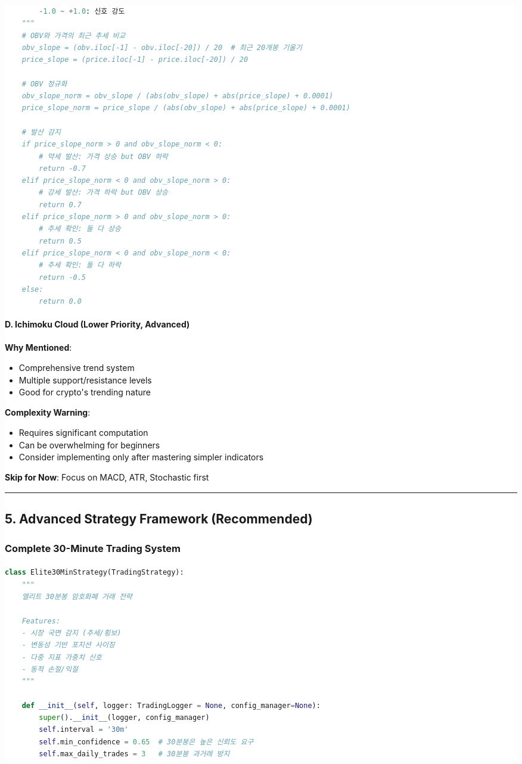 ```python
        -1.0 ~ +1.0: 신호 강도
    """
    # OBV와 가격의 최근 추세 비교
    obv_slope = (obv.iloc[-1] - obv.iloc[-20]) / 20  # 최근 20개봉 기울기
    price_slope = (price.iloc[-1] - price.iloc[-20]) / 20

    # OBV 정규화
    obv_slope_norm = obv_slope / (abs(obv_slope) + abs(price_slope) + 0.0001)
    price_slope_norm = price_slope / (abs(obv_slope) + abs(price_slope) + 0.0001)

    # 발산 감지
    if price_slope_norm > 0 and obv_slope_norm < 0:
        # 약세 발산: 가격 상승 but OBV 하락
        return -0.7
    elif price_slope_norm < 0 and obv_slope_norm > 0:
        # 강세 발산: 가격 하락 but OBV 상승
        return 0.7
    elif price_slope_norm > 0 and obv_slope_norm > 0:
        # 추세 확인: 둘 다 상승
        return 0.5
    elif price_slope_norm < 0 and obv_slope_norm < 0:
        # 추세 확인: 둘 다 하락
        return -0.5
    else:
        return 0.0
```

#### D. Ichimoku Cloud (Lower Priority, Advanced)

**Why Mentioned**:
- Comprehensive trend system
- Multiple support/resistance levels
- Good for crypto's trending nature

**Complexity Warning**:
- Requires significant computation
- Can be overwhelming for beginners
- Consider implementing only after mastering simpler indicators

**Skip for Now**: Focus on MACD, ATR, Stochastic first

---

## 5. Advanced Strategy Framework (Recommended)

### Complete 30-Minute Trading System

```python
class Elite30MinStrategy(TradingStrategy):
    """
    엘리트 30분봉 암호화폐 거래 전략

    Features:
    - 시장 국면 감지 (추세/횡보)
    - 변동성 기반 포지션 사이징
    - 다중 지표 가중치 신호
    - 동적 손절/익절
    """

    def __init__(self, logger: TradingLogger = None, config_manager=None):
        super().__init__(logger, config_manager)
        self.interval = '30m'
        self.min_confidence = 0.65  # 30분봉은 높은 신뢰도 요구
        self.max_daily_trades = 3   # 30분봉 과거래 방지
```
